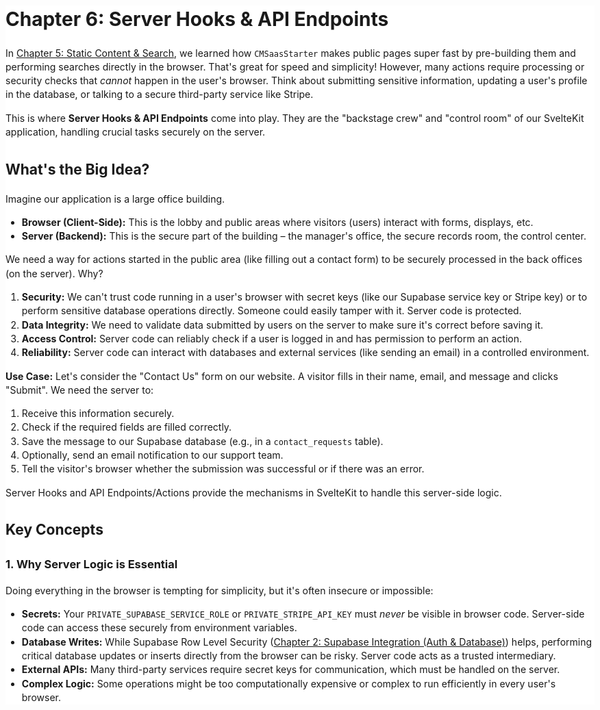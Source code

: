 # Chapter 6: Server Hooks & API Endpoints

In [Chapter 5: Static Content & Search](05_static_content___search_.md), we learned how `CMSaasStarter` makes public pages super fast by pre-building them and performing searches directly in the browser. That's great for speed and simplicity! However, many actions require processing or security checks that _cannot_ happen in the user's browser. Think about submitting sensitive information, updating a user's profile in the database, or talking to a secure third-party service like Stripe.

This is where **Server Hooks & API Endpoints** come into play. They are the "backstage crew" and "control room" of our SvelteKit application, handling crucial tasks securely on the server.

## What's the Big Idea?

Imagine our application is a large office building.

- **Browser (Client-Side):** This is the lobby and public areas where visitors (users) interact with forms, displays, etc.
- **Server (Backend):** This is the secure part of the building – the manager's office, the secure records room, the control center.

We need a way for actions started in the public area (like filling out a contact form) to be securely processed in the back offices (on the server). Why?

1.  **Security:** We can't trust code running in a user's browser with secret keys (like our Supabase service key or Stripe key) or to perform sensitive database operations directly. Someone could easily tamper with it. Server code is protected.
2.  **Data Integrity:** We need to validate data submitted by users on the server to make sure it's correct before saving it.
3.  **Access Control:** Server code can reliably check if a user is logged in and has permission to perform an action.
4.  **Reliability:** Server code can interact with databases and external services (like sending an email) in a controlled environment.

**Use Case:** Let's consider the "Contact Us" form on our website. A visitor fills in their name, email, and message and clicks "Submit". We need the server to:

1.  Receive this information securely.
2.  Check if the required fields are filled correctly.
3.  Save the message to our Supabase database (e.g., in a `contact_requests` table).
4.  Optionally, send an email notification to our support team.
5.  Tell the visitor's browser whether the submission was successful or if there was an error.

Server Hooks and API Endpoints/Actions provide the mechanisms in SvelteKit to handle this server-side logic.

## Key Concepts

### 1. Why Server Logic is Essential

Doing everything in the browser is tempting for simplicity, but it's often insecure or impossible:

- **Secrets:** Your `PRIVATE_SUPABASE_SERVICE_ROLE` or `PRIVATE_STRIPE_API_KEY` must _never_ be visible in browser code. Server-side code can access these securely from environment variables.
- **Database Writes:** While Supabase Row Level Security ([Chapter 2: Supabase Integration (Auth & Database)](02_supabase_integration__auth___database__.md)) helps, performing critical database updates or inserts directly from the browser can be risky. Server code acts as a trusted intermediary.
- **External APIs:** Many third-party services require secret keys for communication, which must be handled on the server.
- **Complex Logic:** Some operations might be too computationally expensive or complex to run efficiently in every user's browser.
